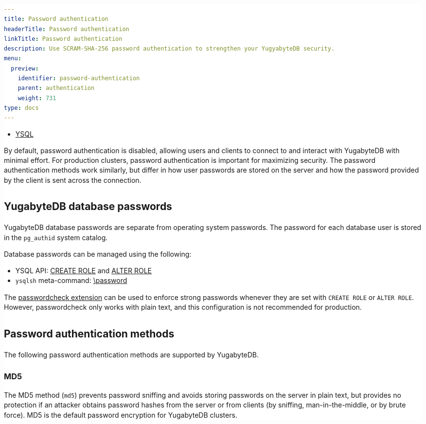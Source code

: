 ```yaml
---
title: Password authentication
headerTitle: Password authentication
linkTitle: Password authentication
description: Use SCRAM-SHA-256 password authentication to strengthen your YugyabyteDB security.
menu:
  preview:
    identifier: password-authentication
    parent: authentication
    weight: 731
type: docs
---
```


<ul class="nav nav-tabs-alt nav-tabs-yb">
  <li >
    <a href="../password-authentication/" class="nav-link active">
      <i class="icon-postgres" aria-hidden="true"></i>
      YSQL
    </a>
  </li>
</ul>

By default, password authentication is disabled, allowing users and clients to connect to and interact with YugabyteDB with minimal effort. For production clusters, password authentication is important for maximizing security. The password authentication methods work similarly, but differ in how user passwords are stored on the server and how the password provided by the client is sent across the connection.

## YugabyteDB database passwords

YugabyteDB database passwords are separate from operating system passwords. The password for each database user is stored in the `pg_authid` system catalog.

Database passwords can be managed using the following:

- YSQL API: [CREATE ROLE](../../../api/ysql/the-sql-language/statements/dcl_create_role) and [ALTER ROLE](../../../api/ysql/the-sql-language/statements/dcl_alter_role)
- `ysqlsh` meta-command: [\password](../../../admin/ysqlsh/#password-username)

The [passwordcheck extension](../../../explore/ysql-language-features/pg-extensions/#passwordcheck-example) can be used to enforce strong passwords whenever they are set with `CREATE ROLE` or `ALTER ROLE`. However, passwordcheck only works with plain text, and this configuration is not recommended for production.

## Password authentication methods

The following password authentication methods are supported by YugabyteDB.

### MD5

The MD5 method (`md5`) prevents password sniffing and avoids storing passwords on the server in plain text, but provides no protection if an attacker obtains password hashes from the server or from clients (by sniffing, man-in-the-middle, or by brute force). MD5 is the default password encryption for YugabyteDB clusters.

